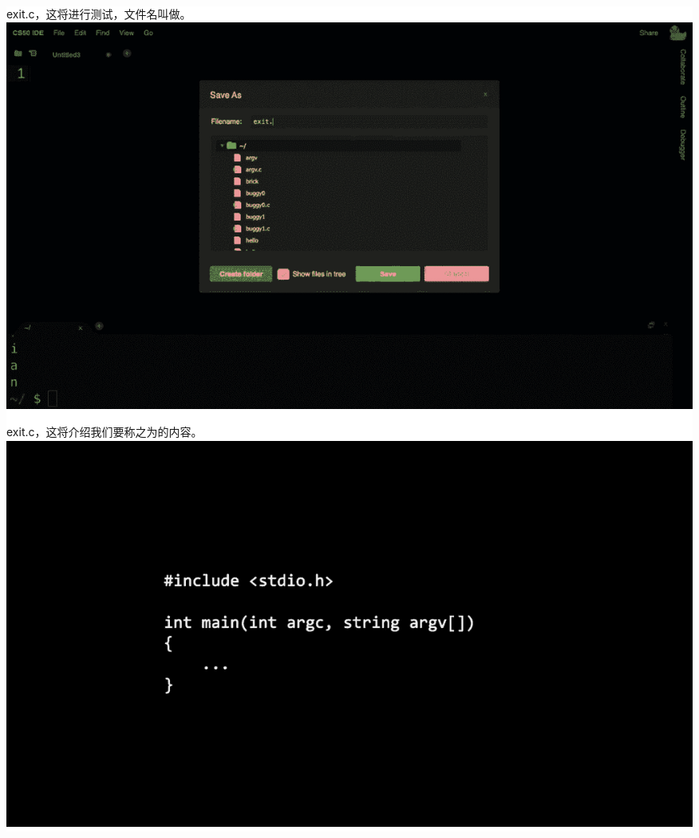 exit.c，这将进行测试，文件名叫做。![](img/110ed059845cb3216569ef9efb94f426_114.png)

exit.c，这将介绍我们要称之为的内容。![](img/110ed059845cb3216569ef9efb94f426_116.png)

